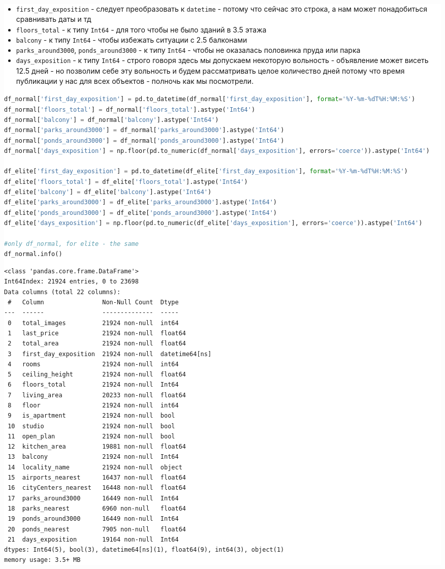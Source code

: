 * `first_day_exposition` - следует преобразовать к `datetime` - потому что сейчас это строка, а нам может понадобиться сравнивать даты и тд
* `floors_total` - к типу `Int64` - для того чтобы не было зданий в 3.5 этажа
* `balcony` - к типу `Int64` - чтобы избежать ситуации с 2.5 балконами
* `parks_around3000`, `ponds_around3000` - к типу `Int64` - чтобы не оказалась половинка пруда или парка
* `days_exposition` - к типу `Int64` - строго говоря здесь мы допускаем некоторую вольность - объявление может висеть 12.5 дней - но позволим себе эту вольность и будем рассматривать целое количество дней потому что время публикации у нас для всех объектов - полночь как мы посмотрели.


```python
df_normal['first_day_exposition'] = pd.to_datetime(df_normal['first_day_exposition'], format='%Y-%m-%dT%H:%M:%S')
df_normal['floors_total'] = df_normal['floors_total'].astype('Int64')
df_normal['balcony'] = df_normal['balcony'].astype('Int64')
df_normal['parks_around3000'] = df_normal['parks_around3000'].astype('Int64')
df_normal['ponds_around3000'] = df_normal['ponds_around3000'].astype('Int64')
df_normal['days_exposition'] = np.floor(pd.to_numeric(df_normal['days_exposition'], errors='coerce')).astype('Int64')

df_elite['first_day_exposition'] = pd.to_datetime(df_elite['first_day_exposition'], format='%Y-%m-%dT%H:%M:%S')
df_elite['floors_total'] = df_elite['floors_total'].astype('Int64')
df_elite['balcony'] = df_elite['balcony'].astype('Int64')
df_elite['parks_around3000'] = df_elite['parks_around3000'].astype('Int64')
df_elite['ponds_around3000'] = df_elite['ponds_around3000'].astype('Int64')
df_elite['days_exposition'] = np.floor(pd.to_numeric(df_elite['days_exposition'], errors='coerce')).astype('Int64')

#only df_normal, for elite - the same
df_normal.info()

```

    <class 'pandas.core.frame.DataFrame'>
    Int64Index: 21924 entries, 0 to 23698
    Data columns (total 22 columns):
     #   Column                Non-Null Count  Dtype         
    ---  ------                --------------  -----         
     0   total_images          21924 non-null  int64         
     1   last_price            21924 non-null  float64       
     2   total_area            21924 non-null  float64       
     3   first_day_exposition  21924 non-null  datetime64[ns]
     4   rooms                 21924 non-null  int64         
     5   ceiling_height        21924 non-null  float64       
     6   floors_total          21924 non-null  Int64         
     7   living_area           20233 non-null  float64       
     8   floor                 21924 non-null  int64         
     9   is_apartment          21924 non-null  bool          
     10  studio                21924 non-null  bool          
     11  open_plan             21924 non-null  bool          
     12  kitchen_area          19881 non-null  float64       
     13  balcony               21924 non-null  Int64         
     14  locality_name         21924 non-null  object        
     15  airports_nearest      16437 non-null  float64       
     16  cityCenters_nearest   16448 non-null  float64       
     17  parks_around3000      16449 non-null  Int64         
     18  parks_nearest         6960 non-null   float64       
     19  ponds_around3000      16449 non-null  Int64         
     20  ponds_nearest         7905 non-null   float64       
     21  days_exposition       19164 non-null  Int64         
    dtypes: Int64(5), bool(3), datetime64[ns](1), float64(9), int64(3), object(1)
    memory usage: 3.5+ MB